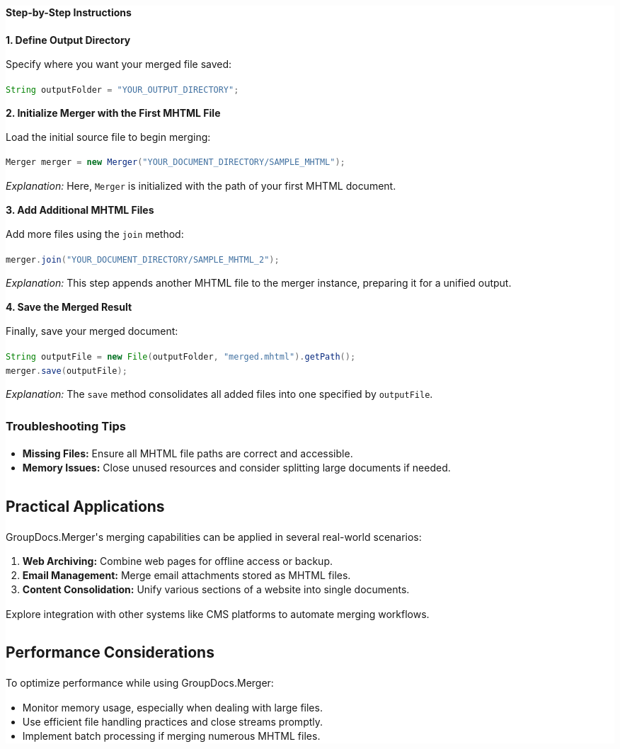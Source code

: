 #### Step-by-Step Instructions

**1. Define Output Directory**

Specify where you want your merged file saved:
```java
String outputFolder = "YOUR_OUTPUT_DIRECTORY";
```

**2. Initialize Merger with the First MHTML File**

Load the initial source file to begin merging:
```java
Merger merger = new Merger("YOUR_DOCUMENT_DIRECTORY/SAMPLE_MHTML");
```

*Explanation:* Here, `Merger` is initialized with the path of your first MHTML document.

**3. Add Additional MHTML Files**

Add more files using the `join` method:
```java
merger.join("YOUR_DOCUMENT_DIRECTORY/SAMPLE_MHTML_2");
```

*Explanation:* This step appends another MHTML file to the merger instance, preparing it for a unified output.

**4. Save the Merged Result**

Finally, save your merged document:
```java
String outputFile = new File(outputFolder, "merged.mhtml").getPath();
merger.save(outputFile);
```

*Explanation:* The `save` method consolidates all added files into one specified by `outputFile`.

### Troubleshooting Tips

- **Missing Files:** Ensure all MHTML file paths are correct and accessible.
- **Memory Issues:** Close unused resources and consider splitting large documents if needed.

## Practical Applications

GroupDocs.Merger's merging capabilities can be applied in several real-world scenarios:
1. **Web Archiving:** Combine web pages for offline access or backup.
2. **Email Management:** Merge email attachments stored as MHTML files.
3. **Content Consolidation:** Unify various sections of a website into single documents.

Explore integration with other systems like CMS platforms to automate merging workflows.

## Performance Considerations

To optimize performance while using GroupDocs.Merger:
- Monitor memory usage, especially when dealing with large files.
- Use efficient file handling practices and close streams promptly.
- Implement batch processing if merging numerous MHTML files.

